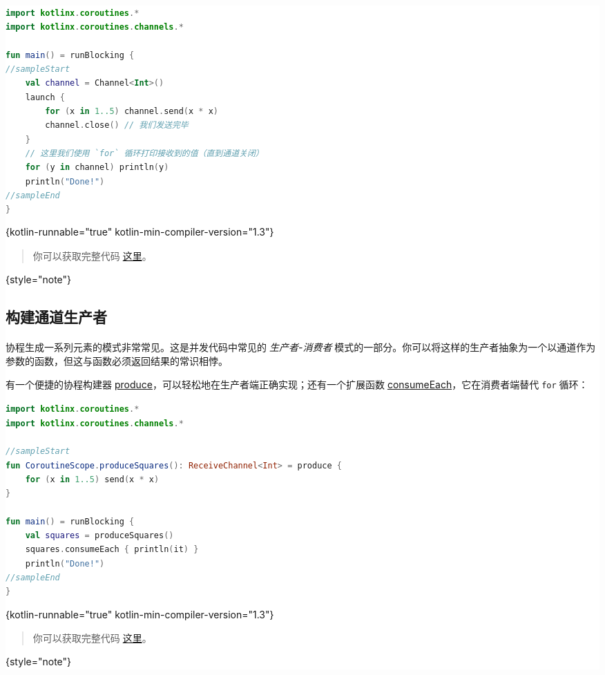 ```kotlin
import kotlinx.coroutines.*
import kotlinx.coroutines.channels.*

fun main() = runBlocking {
//sampleStart
    val channel = Channel<Int>()
    launch {
        for (x in 1..5) channel.send(x * x)
        channel.close() // 我们发送完毕
    }
    // 这里我们使用 `for` 循环打印接收到的值（直到通道关闭）
    for (y in channel) println(y)
    println("Done!")
//sampleEnd
}
```
{kotlin-runnable="true" kotlin-min-compiler-version="1.3"}

> 你可以获取完整代码 [这里](https://github.com/Kotlin/kotlinx.coroutines/blob/master/kotlinx-coroutines-core/jvm/test/guide/example-channel-02.kt)。
>
{style="note"}



## 构建通道生产者

协程生成一系列元素的模式非常常见。这是并发代码中常见的 _生产者-消费者_ 模式的一部分。你可以将这样的生产者抽象为一个以通道作为参数的函数，但这与函数必须返回结果的常识相悖。

有一个便捷的协程构建器 [produce]，可以轻松地在生产者端正确实现；还有一个扩展函数 [consumeEach]，它在消费者端替代 `for` 循环：

```kotlin
import kotlinx.coroutines.*
import kotlinx.coroutines.channels.*

//sampleStart
fun CoroutineScope.produceSquares(): ReceiveChannel<Int> = produce {
    for (x in 1..5) send(x * x)
}

fun main() = runBlocking {
    val squares = produceSquares()
    squares.consumeEach { println(it) }
    println("Done!")
//sampleEnd
}
```
{kotlin-runnable="true" kotlin-min-compiler-version="1.3"}

> 你可以获取完整代码 [这里](https://github.com/Kotlin/kotlinx.coroutines/blob/master/kotlinx-coroutines-core/jvm/test/guide/example-channel-03.kt)。
>
{style="note"}


[//]: # (title: 通道)
[CoroutineScope]: https://kotlinlang.org/api/kotlinx.coroutines/kotlinx-coroutines-core/kotlinx.coroutines/-coroutine-scope/index.html
[runBlocking]: https://kotlinlang.org/api/kotlinx.coroutines/kotlinx-coroutines-core/kotlinx.coroutines/run-blocking.html
[kotlin.coroutines.CoroutineContext.cancelChildren]: https://kotlinlang.org/api/kotlinx.coroutines/kotlinx-coroutines-core/kotlinx.coroutines/cancel-children.html
[Dispatchers.Default]: https://kotlinlang.org/api/kotlinx.coroutines/kotlinx-coroutines-core/kotlinx.coroutines/-dispatchers/-default.html
[Channel]: https://kotlinlang.org/api/kotlinx.coroutines/kotlinx-coroutines-core/kotlinx.coroutines.channels/-channel/index.html
[SendChannel.send]: https://kotlinlang.org/api/kotlinx.coroutines/kotlinx-coroutines-core/kotlinx.coroutines.channels/-send-channel/send.html
[ReceiveChannel.receive]: https://kotlinlang.org/api/kotlinx.coroutines/kotlinx-coroutines-core/kotlinx.coroutines.channels/-receive-channel/receive.html
[SendChannel.close]: https://kotlinlang.org/api/kotlinx.coroutines/kotlinx-coroutines-core/kotlinx.coroutines.channels/-send-channel/close.html
[produce]: https://kotlinlang.org/api/kotlinx.coroutines/kotlinx-coroutines-core/kotlinx.coroutines.channels/produce.html
[consumeEach]: https://kotlinlang.org/api/kotlinx.coroutines/kotlinx-coroutines-core/kotlinx.coroutines.channels/consume-each.html
[Channel()]: https://kotlinlang.org/api/kotlinx.coroutines/kotlinx-coroutines-core/kotlinx.coroutines.channels/-channel.html
[ticker]: https://kotlinlang.org/api/kotlinx.coroutines/kotlinx-coroutines-core/kotlinx.coroutines.channels/ticker.html
[ReceiveChannel.cancel]: https://kotlinlang.org/api/kotlinx.coroutines/kotlinx-coroutines-core/kotlinx.coroutines.channels/-receive-channel/cancel.html
[TickerMode.FIXED_DELAY]: https://kotlinlang.org/api/kotlinx.coroutines/kotlinx-coroutines-core/kotlinx.coroutines.channels/-ticker-mode/-f-i-x-e-d_-d-e-l-a-y/index.html
[select]: https://kotlinlang.org/api/kotlinx.coroutines/kotlinx-coroutines-core/kotlinx.coroutines.selects/select.html